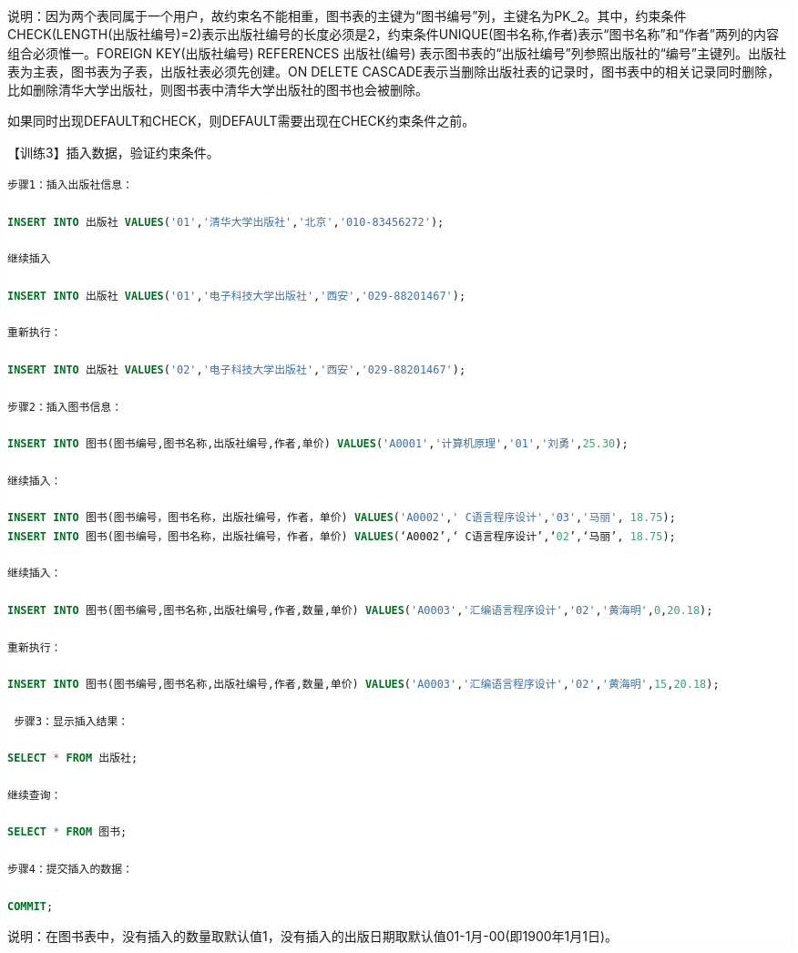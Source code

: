 说明：因为两个表同属于一个用户，故约束名不能相重，图书表的主键为“图书编号”列，主键名为PK_2。其中，约束条件CHECK(LENGTH(出版社编号)=2)表示出版社编号的长度必须是2，约束条件UNIQUE(图书名称,作者)表示“图书名称”和“作者”两列的内容组合必须惟一。FOREIGN KEY(出版社编号) REFERENCES 出版社(编号) 表示图书表的“出版社编号”列参照出版社的“编号”主键列。出版社表为主表，图书表为子表，出版社表必须先创建。ON DELETE CASCADE表示当删除出版社表的记录时，图书表中的相关记录同时删除，比如删除清华大学出版社，则图书表中清华大学出版社的图书也会被删除。

如果同时出现DEFAULT和CHECK，则DEFAULT需要出现在CHECK约束条件之前。


【训练3】插入数据，验证约束条件。
```sql
步骤1：插入出版社信息：

INSERT INTO 出版社 VALUES('01','清华大学出版社','北京','010-83456272');

继续插入

INSERT INTO 出版社 VALUES('01','电子科技大学出版社','西安','029-88201467');

重新执行：

INSERT INTO 出版社 VALUES('02','电子科技大学出版社','西安','029-88201467');

步骤2：插入图书信息：

INSERT INTO 图书(图书编号,图书名称,出版社编号,作者,单价) VALUES('A0001','计算机原理','01','刘勇',25.30);

继续插入：

INSERT INTO 图书(图书编号，图书名称，出版社编号，作者，单价) VALUES('A0002',' C语言程序设计','03','马丽', 18.75);
INSERT INTO 图书(图书编号，图书名称，出版社编号，作者，单价) VALUES(‘A0002’,‘ C语言程序设计’,‘02’,‘马丽’, 18.75);

继续插入：

INSERT INTO 图书(图书编号,图书名称,出版社编号,作者,数量,单价) VALUES('A0003','汇编语言程序设计','02','黄海明',0,20.18);

重新执行：

INSERT INTO 图书(图书编号,图书名称,出版社编号,作者,数量,单价) VALUES('A0003','汇编语言程序设计','02','黄海明',15,20.18);

 步骤3：显示插入结果：

SELECT * FROM 出版社;

继续查询：

SELECT * FROM 图书;

步骤4：提交插入的数据：

COMMIT;
```
说明：在图书表中，没有插入的数量取默认值1，没有插入的出版日期取默认值01-1月-00(即1900年1月1日)。
